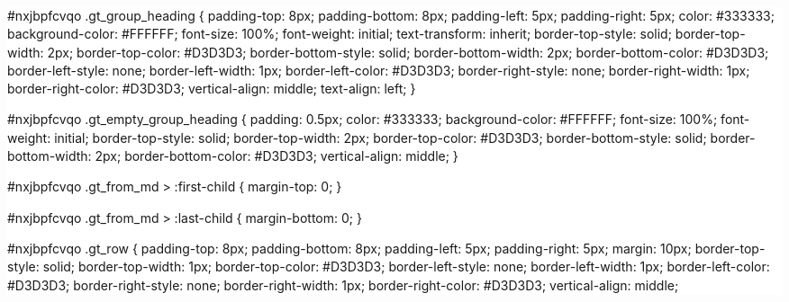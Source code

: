 #nxjbpfcvqo .gt_group_heading {
  padding-top: 8px;
  padding-bottom: 8px;
  padding-left: 5px;
  padding-right: 5px;
  color: #333333;
  background-color: #FFFFFF;
  font-size: 100%;
  font-weight: initial;
  text-transform: inherit;
  border-top-style: solid;
  border-top-width: 2px;
  border-top-color: #D3D3D3;
  border-bottom-style: solid;
  border-bottom-width: 2px;
  border-bottom-color: #D3D3D3;
  border-left-style: none;
  border-left-width: 1px;
  border-left-color: #D3D3D3;
  border-right-style: none;
  border-right-width: 1px;
  border-right-color: #D3D3D3;
  vertical-align: middle;
  text-align: left;
}

#nxjbpfcvqo .gt_empty_group_heading {
  padding: 0.5px;
  color: #333333;
  background-color: #FFFFFF;
  font-size: 100%;
  font-weight: initial;
  border-top-style: solid;
  border-top-width: 2px;
  border-top-color: #D3D3D3;
  border-bottom-style: solid;
  border-bottom-width: 2px;
  border-bottom-color: #D3D3D3;
  vertical-align: middle;
}

#nxjbpfcvqo .gt_from_md > :first-child {
  margin-top: 0;
}

#nxjbpfcvqo .gt_from_md > :last-child {
  margin-bottom: 0;
}

#nxjbpfcvqo .gt_row {
  padding-top: 8px;
  padding-bottom: 8px;
  padding-left: 5px;
  padding-right: 5px;
  margin: 10px;
  border-top-style: solid;
  border-top-width: 1px;
  border-top-color: #D3D3D3;
  border-left-style: none;
  border-left-width: 1px;
  border-left-color: #D3D3D3;
  border-right-style: none;
  border-right-width: 1px;
  border-right-color: #D3D3D3;
  vertical-align: middle;